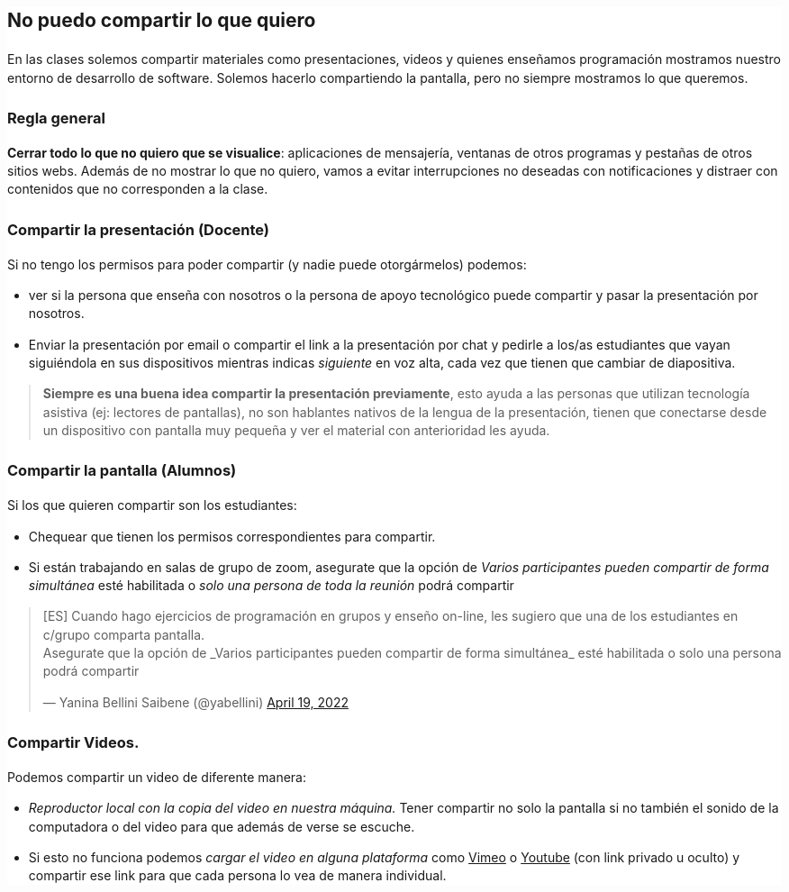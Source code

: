 ## No puedo compartir lo que quiero

En las clases solemos compartir materiales como presentaciones, videos y quienes enseñamos programación mostramos nuestro entorno de desarrollo de software. Solemos hacerlo compartiendo la pantalla, pero no siempre mostramos lo que queremos.

### Regla general

__Cerrar todo lo que no quiero que se visualice__: aplicaciones de mensajería, ventanas de otros programas y pestañas de otros sitios webs.  Además de no mostrar lo que no quiero, vamos a evitar interrupciones no deseadas con notificaciones y distraer con contenidos que no corresponden a la clase.


### Compartir la presentación (Docente)  

Si no tengo los permisos para poder compartir (y nadie puede otorgármelos) podemos:

  * ver si la persona que enseña con nosotros o la persona de apoyo tecnológico puede compartir y pasar la presentación por nosotros.

* Enviar la presentación por email o compartir el link a la presentación por chat y pedirle a los/as estudiantes que vayan siguiéndola en sus dispositivos mientras indicas _siguiente_ en voz alta, cada vez que tienen que cambiar de diapositiva.

> __Siempre es una buena idea compartir la presentación previamente__, esto ayuda a las personas que utilizan tecnología asistiva (ej: lectores de pantallas), no son hablantes nativos de la lengua de la presentación, tienen que conectarse desde un dispositivo con pantalla muy pequeña y ver el material con anterioridad les ayuda.

### Compartir la pantalla (Alumnos)

Si los que quieren compartir son los estudiantes:

* Chequear que tienen los permisos correspondientes para compartir.

* Si están trabajando en salas de grupo de zoom, asegurate que la opción de _Varios participantes pueden compartir de forma simultánea_ esté habilitada o _solo una persona de toda la reunión_ podrá compartir   

<blockquote class="twitter-tweet"><p lang="es" dir="ltr">[ES] Cuando hago ejercicios de programación en grupos y enseño on-line, les sugiero que una de los estudiantes en c/grupo comparta pantalla. <br>Asegurate que la opción de _Varios participantes pueden compartir de forma simultánea_ esté habilitada o solo una persona podrá compartir</p>&mdash; Yanina Bellini Saibene (@yabellini) <a href="https://twitter.com/yabellini/status/1516431388462956552?ref_src=twsrc%5Etfw">April 19, 2022</a></blockquote> <script async src="https://platform.twitter.com/widgets.js" charset="utf-8"></script> 

### Compartir Videos.

Podemos compartir un video de diferente manera:

* _Reproductor local con la copia del video en nuestra máquina._  Tener compartir no solo la pantalla si no también el sonido de la computadora o del video para que además de verse se escuche.

* Si esto no funciona podemos _cargar el video en alguna plataforma_ como [Vimeo](https://vimeo.com) o [Youtube](https://www.youtube.com/) (con link privado u oculto) y compartir ese link para que cada persona lo vea de manera individual.  
